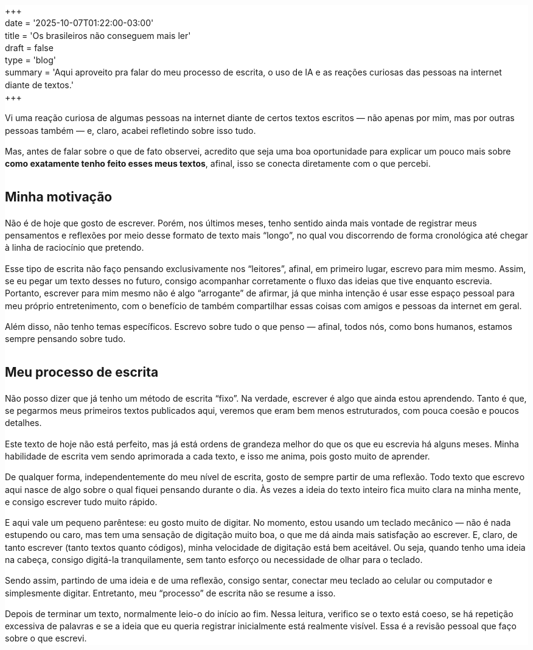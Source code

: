 +++  
date = '2025-10-07T01:22:00-03:00'  
title = 'Os brasileiros não conseguem mais ler'  
draft = false  
type = 'blog'  
summary = 'Aqui aproveito pra falar do meu processo de escrita, o uso de IA e as reações curiosas das pessoas na internet diante de textos.'  
+++

Vi uma reação curiosa de algumas pessoas na internet diante de certos textos escritos — não apenas por mim, mas por outras pessoas também — e, claro, acabei refletindo sobre isso tudo.

Mas, antes de falar sobre o que de fato observei, acredito que seja uma boa oportunidade para explicar um pouco mais sobre **como exatamente tenho feito esses meus textos**, afinal, isso se conecta diretamente com o que percebi.

## Minha motivação

Não é de hoje que gosto de escrever. Porém, nos últimos meses, tenho sentido ainda mais vontade de registrar meus pensamentos e reflexões por meio desse formato de texto mais “longo”, no qual vou discorrendo de forma cronológica até chegar à linha de raciocínio que pretendo.

Esse tipo de escrita não faço pensando exclusivamente nos “leitores”, afinal, em primeiro lugar, escrevo para mim mesmo. Assim, se eu pegar um texto desses no futuro, consigo acompanhar corretamente o fluxo das ideias que tive enquanto escrevia. Portanto, escrever para mim mesmo não é algo “arrogante” de afirmar, já que minha intenção é usar esse espaço pessoal para meu próprio entretenimento, com o benefício de também compartilhar essas coisas com amigos e pessoas da internet em geral.

Além disso, não tenho temas específicos. Escrevo sobre tudo o que penso — afinal, todos nós, como bons humanos, estamos sempre pensando sobre tudo.

## Meu processo de escrita

Não posso dizer que já tenho um método de escrita “fixo”. Na verdade, escrever é algo que ainda estou aprendendo. Tanto é que, se pegarmos meus primeiros textos publicados aqui, veremos que eram bem menos estruturados, com pouca coesão e poucos detalhes.

Este texto de hoje não está perfeito, mas já está ordens de grandeza melhor do que os que eu escrevia há alguns meses. Minha habilidade de escrita vem sendo aprimorada a cada texto, e isso me anima, pois gosto muito de aprender.

De qualquer forma, independentemente do meu nível de escrita, gosto de sempre partir de uma reflexão. Todo texto que escrevo aqui nasce de algo sobre o qual fiquei pensando durante o dia. Às vezes a ideia do texto inteiro fica muito clara na minha mente, e consigo escrever tudo muito rápido.

E aqui vale um pequeno parêntese: eu gosto muito de digitar. No momento, estou usando um teclado mecânico — não é nada estupendo ou caro, mas tem uma sensação de digitação muito boa, o que me dá ainda mais satisfação ao escrever. E, claro, de tanto escrever (tanto textos quanto códigos), minha velocidade de digitação está bem aceitável. Ou seja, quando tenho uma ideia na cabeça, consigo digitá-la tranquilamente, sem tanto esforço ou necessidade de olhar para o teclado.

Sendo assim, partindo de uma ideia e de uma reflexão, consigo sentar, conectar meu teclado ao celular ou computador e simplesmente digitar. Entretanto, meu “processo” de escrita não se resume a isso.

Depois de terminar um texto, normalmente leio-o do início ao fim. Nessa leitura, verifico se o texto está coeso, se há repetição excessiva de palavras e se a ideia que eu queria registrar inicialmente está realmente visível. Essa é a revisão pessoal que faço sobre o que escrevi.
